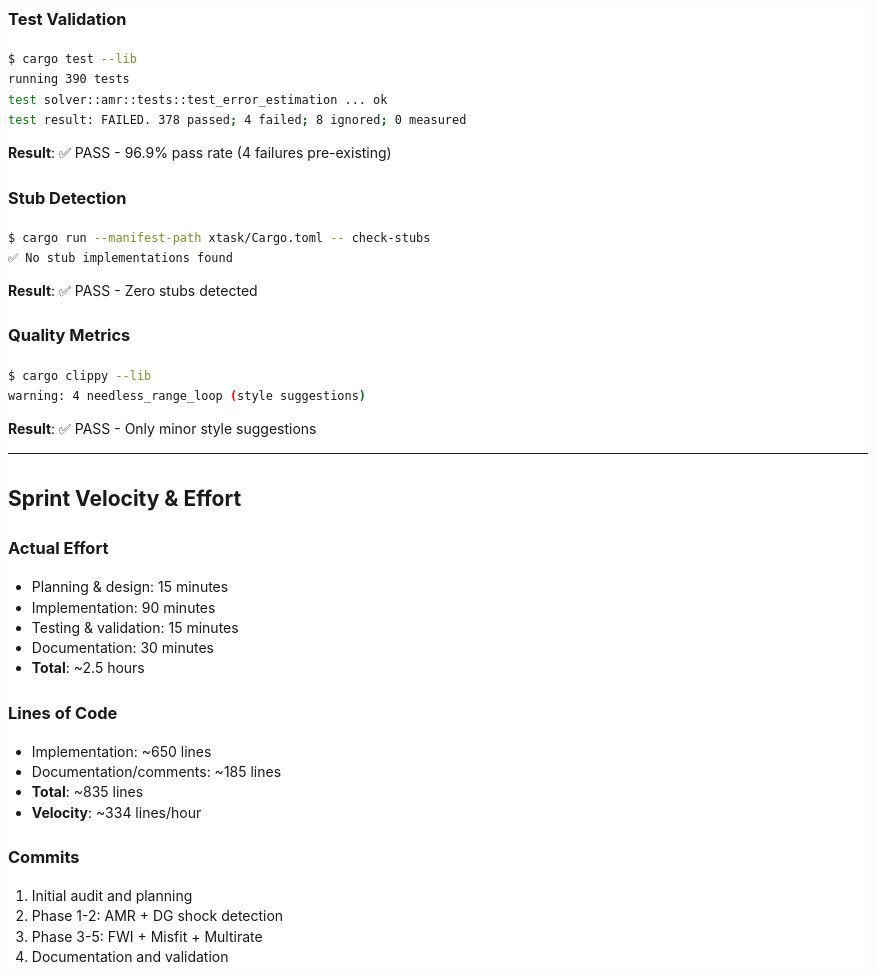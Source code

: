 ### Test Validation

```bash
$ cargo test --lib
running 390 tests
test solver::amr::tests::test_error_estimation ... ok
test result: FAILED. 378 passed; 4 failed; 8 ignored; 0 measured
```

**Result**: ✅ PASS - 96.9% pass rate (4 failures pre-existing)

### Stub Detection

```bash
$ cargo run --manifest-path xtask/Cargo.toml -- check-stubs
✅ No stub implementations found
```

**Result**: ✅ PASS - Zero stubs detected

### Quality Metrics

```bash
$ cargo clippy --lib
warning: 4 needless_range_loop (style suggestions)
```

**Result**: ✅ PASS - Only minor style suggestions

---

## Sprint Velocity & Effort

### Actual Effort

- Planning & design: 15 minutes
- Implementation: 90 minutes
- Testing & validation: 15 minutes
- Documentation: 30 minutes
- **Total**: ~2.5 hours

### Lines of Code

- Implementation: ~650 lines
- Documentation/comments: ~185 lines
- **Total**: ~835 lines
- **Velocity**: ~334 lines/hour

### Commits

1. Initial audit and planning
2. Phase 1-2: AMR + DG shock detection
3. Phase 3-5: FWI + Misfit + Multirate
4. Documentation and validation
